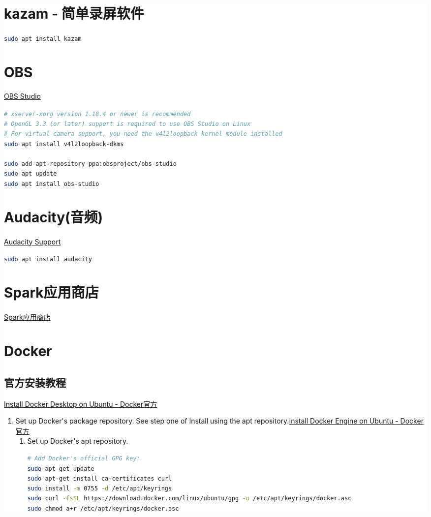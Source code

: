 # kazam - 简单录屏软件

```bash
sudo apt install kazam
```

# OBS

[OBS Studio](https://obsproject.com/)

[](https://github.com/obsproject/obs-studio/wiki/install-instructions#linux)

```bash
# xserver-xorg version 1.18.4 or newer is recommended
# OpenGL 3.3 (or later) support is required to use OBS Studio on Linux
# For virtual camera support, you need the v4l2loopback kernel module installed
sudo apt install v4l2loopback-dkms

sudo add-apt-repository ppa:obsproject/obs-studio
sudo apt update
sudo apt install obs-studio
```

# Audacity(音频)

[Audacity Support](https://support.audacityteam.org/)

```bash
sudo apt install audacity
```

# Spark应用商店

[Spark应用商店](https://spark-app.store/)

# Docker

## 官方安装教程

[Install Docker Desktop on Ubuntu - Docker官方](https://docs.docker.com/desktop/install/ubuntu/)
1. Set up Docker's package repository. See step one of Install using the apt repository.[Install Docker Engine on Ubuntu - Docker官方](https://docs.docker.com/engine/install/ubuntu/#install-using-the-repository)
   1. Set up Docker's apt repository.
      ```bash
      # Add Docker's official GPG key:
      sudo apt-get update
      sudo apt-get install ca-certificates curl
      sudo install -m 0755 -d /etc/apt/keyrings
      sudo curl -fsSL https://download.docker.com/linux/ubuntu/gpg -o /etc/apt/keyrings/docker.asc
      sudo chmod a+r /etc/apt/keyrings/docker.asc
